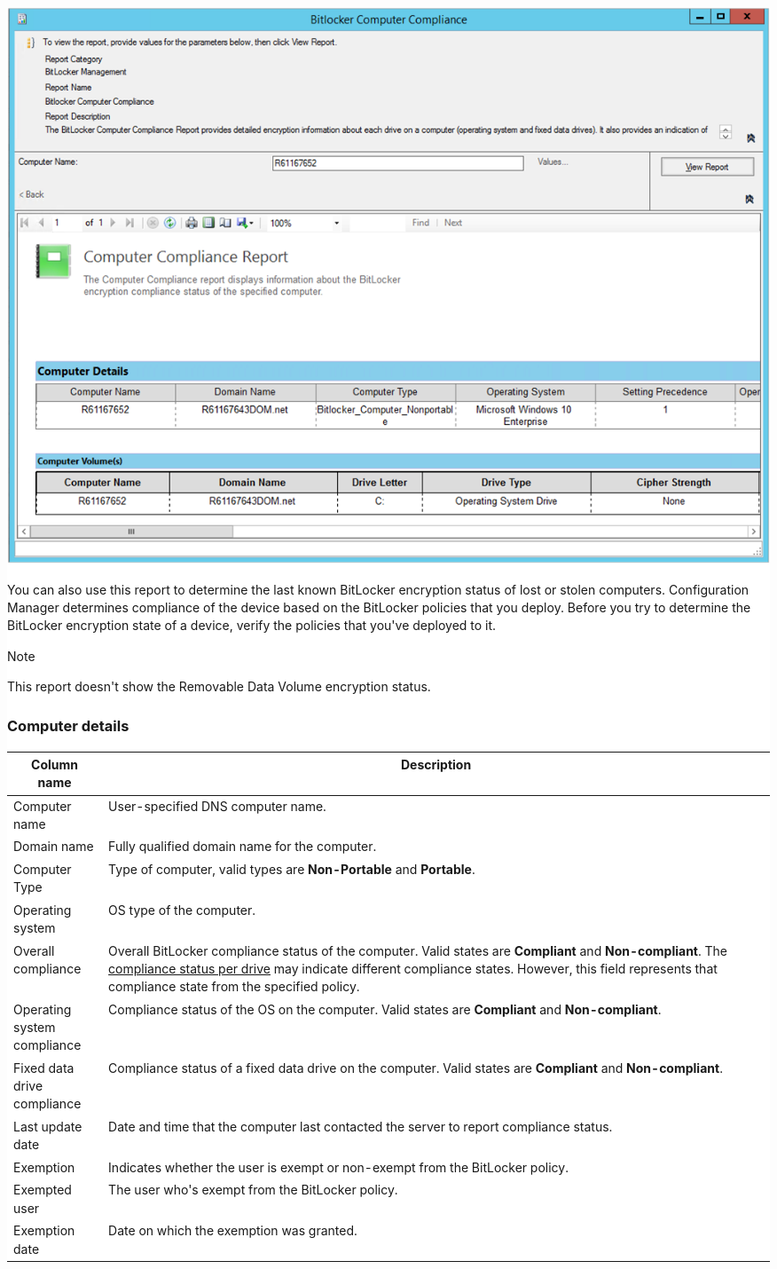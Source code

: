 [![Example screenshot of BitLocker computer compliance report](media/bitlocker-computer-compliance.png)](media/bitlocker-computer-compliance.png#lightbox)

You can also use this report to determine the last known BitLocker encryption status of lost or stolen computers. Configuration Manager determines compliance of the device based on the BitLocker policies that you deploy. Before you try to determine the BitLocker encryption state of a device, verify the policies that you've deployed to it.

> [!NOTE]
> This report doesn't show the Removable Data Volume encryption status.

### Computer details

|Column name|Description|
|--- |--- |
|Computer name|User-specified DNS computer name.|
|Domain name|Fully qualified domain name for the computer.|
|Computer Type|Type of computer, valid types are **Non-Portable** and **Portable**.|
|Operating system|OS type of the computer.|
|Overall compliance|Overall BitLocker compliance status of the computer. Valid states are **Compliant** and **Non-compliant**. The [compliance status per drive](#bkmk_volume) may indicate different compliance states. However, this field represents that compliance state from the specified policy.|
|Operating system compliance|Compliance status of the OS on the computer. Valid states are **Compliant** and **Non-compliant**.|
|Fixed data drive compliance|Compliance status of a fixed data drive on the computer. Valid states are **Compliant** and **Non-compliant**.|
|Last update date|Date and time that the computer last contacted the server to report compliance status.|
|Exemption|Indicates whether the user is exempt or non-exempt from the BitLocker policy.|
|Exempted user|The user who's exempt from the BitLocker policy.|
|Exemption date|Date on which the exemption was granted.|